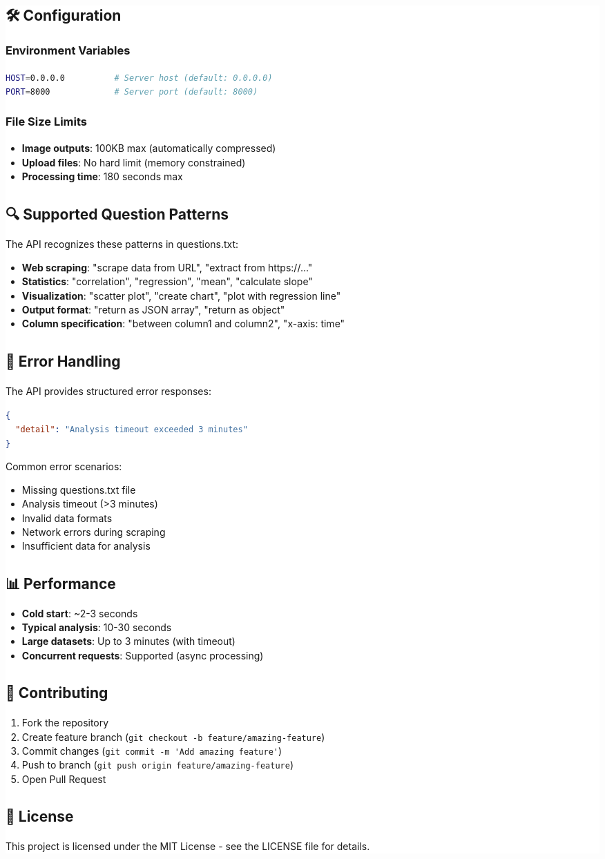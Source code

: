 ## 🛠️ Configuration

### Environment Variables
```bash
HOST=0.0.0.0          # Server host (default: 0.0.0.0)
PORT=8000             # Server port (default: 8000)
```

### File Size Limits
- **Image outputs**: 100KB max (automatically compressed)
- **Upload files**: No hard limit (memory constrained)
- **Processing time**: 180 seconds max

## 🔍 Supported Question Patterns

The API recognizes these patterns in questions.txt:

- **Web scraping**: "scrape data from URL", "extract from https://..."
- **Statistics**: "correlation", "regression", "mean", "calculate slope"
- **Visualization**: "scatter plot", "create chart", "plot with regression line"
- **Output format**: "return as JSON array", "return as object"
- **Column specification**: "between column1 and column2", "x-axis: time"

## 🚨 Error Handling

The API provides structured error responses:
```json
{
  "detail": "Analysis timeout exceeded 3 minutes"
}
```

Common error scenarios:
- Missing questions.txt file
- Analysis timeout (>3 minutes)
- Invalid data formats
- Network errors during scraping
- Insufficient data for analysis

## 📊 Performance

- **Cold start**: ~2-3 seconds
- **Typical analysis**: 10-30 seconds  
- **Large datasets**: Up to 3 minutes (with timeout)
- **Concurrent requests**: Supported (async processing)

## 🤝 Contributing

1. Fork the repository
2. Create feature branch (`git checkout -b feature/amazing-feature`)
3. Commit changes (`git commit -m 'Add amazing feature'`)
4. Push to branch (`git push origin feature/amazing-feature`)
5. Open Pull Request

## 📄 License

This project is licensed under the MIT License - see the LICENSE file for details.